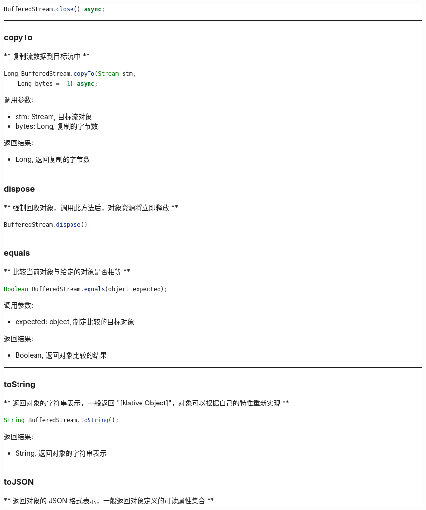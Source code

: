 ```JavaScript
BufferedStream.close() async;
```

--------------------------
### copyTo
** 复制流数据到目标流中 **

```JavaScript
Long BufferedStream.copyTo(Stream stm,
    Long bytes = -1) async;
```

调用参数:
* stm: Stream, 目标流对象
* bytes: Long, 复制的字节数

返回结果:
* Long, 返回复制的字节数

--------------------------
### dispose
** 强制回收对象，调用此方法后，对象资源将立即释放 **

```JavaScript
BufferedStream.dispose();
```

--------------------------
### equals
** 比较当前对象与给定的对象是否相等 **

```JavaScript
Boolean BufferedStream.equals(object expected);
```

调用参数:
* expected: object, 制定比较的目标对象

返回结果:
* Boolean, 返回对象比较的结果

--------------------------
### toString
** 返回对象的字符串表示，一般返回 "[Native Object]"，对象可以根据自己的特性重新实现 **

```JavaScript
String BufferedStream.toString();
```

返回结果:
* String, 返回对象的字符串表示

--------------------------
### toJSON
** 返回对象的 JSON 格式表示，一般返回对象定义的可读属性集合 **
